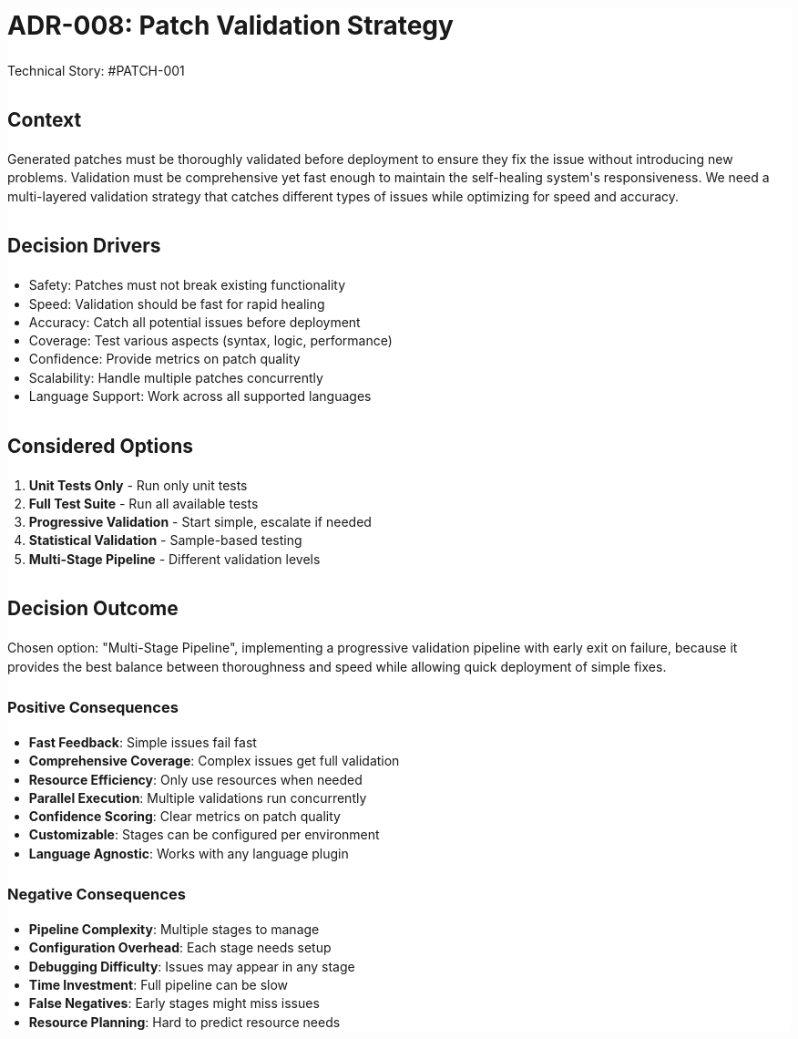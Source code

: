 # ADR-008: Patch Validation Strategy

Technical Story: #PATCH-001

## Context

Generated patches must be thoroughly validated before deployment to ensure they fix the issue without introducing new problems. Validation must be comprehensive yet fast enough to maintain the self-healing system's responsiveness. We need a multi-layered validation strategy that catches different types of issues while optimizing for speed and accuracy.

## Decision Drivers

- Safety: Patches must not break existing functionality
- Speed: Validation should be fast for rapid healing
- Accuracy: Catch all potential issues before deployment
- Coverage: Test various aspects (syntax, logic, performance)
- Confidence: Provide metrics on patch quality
- Scalability: Handle multiple patches concurrently
- Language Support: Work across all supported languages

## Considered Options

1. **Unit Tests Only** - Run only unit tests
2. **Full Test Suite** - Run all available tests
3. **Progressive Validation** - Start simple, escalate if needed
4. **Statistical Validation** - Sample-based testing
5. **Multi-Stage Pipeline** - Different validation levels

## Decision Outcome

Chosen option: "Multi-Stage Pipeline", implementing a progressive validation pipeline with early exit on failure, because it provides the best balance between thoroughness and speed while allowing quick deployment of simple fixes.

### Positive Consequences

- **Fast Feedback**: Simple issues fail fast
- **Comprehensive Coverage**: Complex issues get full validation
- **Resource Efficiency**: Only use resources when needed
- **Parallel Execution**: Multiple validations run concurrently
- **Confidence Scoring**: Clear metrics on patch quality
- **Customizable**: Stages can be configured per environment
- **Language Agnostic**: Works with any language plugin

### Negative Consequences

- **Pipeline Complexity**: Multiple stages to manage
- **Configuration Overhead**: Each stage needs setup
- **Debugging Difficulty**: Issues may appear in any stage
- **Time Investment**: Full pipeline can be slow
- **False Negatives**: Early stages might miss issues
- **Resource Planning**: Hard to predict resource needs
